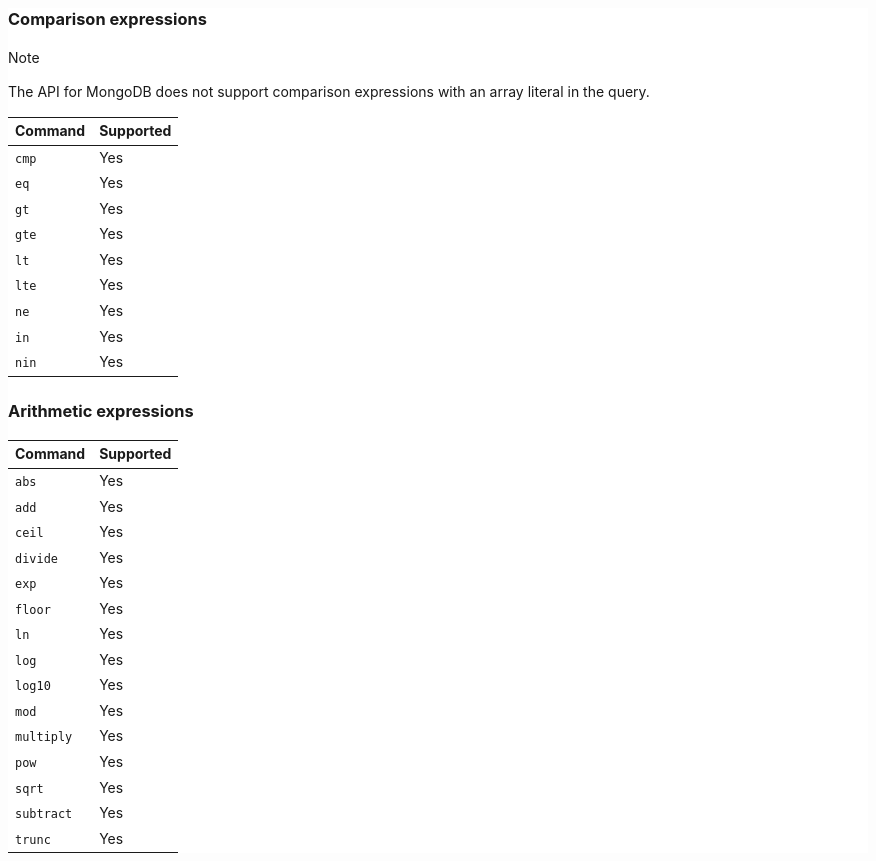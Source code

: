 ### Comparison expressions

> [!NOTE]
> The API for MongoDB does not support comparison expressions with an array literal in the query.

| Command | Supported |
|---------|---------|
| `cmp` | Yes |
| `eq` | Yes |
| `gt` | Yes |
| `gte` | Yes |
| `lt` | Yes |
| `lte` | Yes |
| `ne` | Yes |
| `in` | Yes |
| `nin` | Yes |

### Arithmetic expressions

| Command | Supported |
|---------|---------|
| `abs` | Yes |
| `add` | Yes |
| `ceil` | Yes |
| `divide` | Yes |
| `exp` | Yes |
| `floor` | Yes |
| `ln` | Yes |
| `log` | Yes |
| `log10` | Yes |
| `mod` | Yes |
| `multiply` | Yes |
| `pow` | Yes |
| `sqrt` | Yes |
| `subtract` | Yes |
| `trunc` | Yes |
